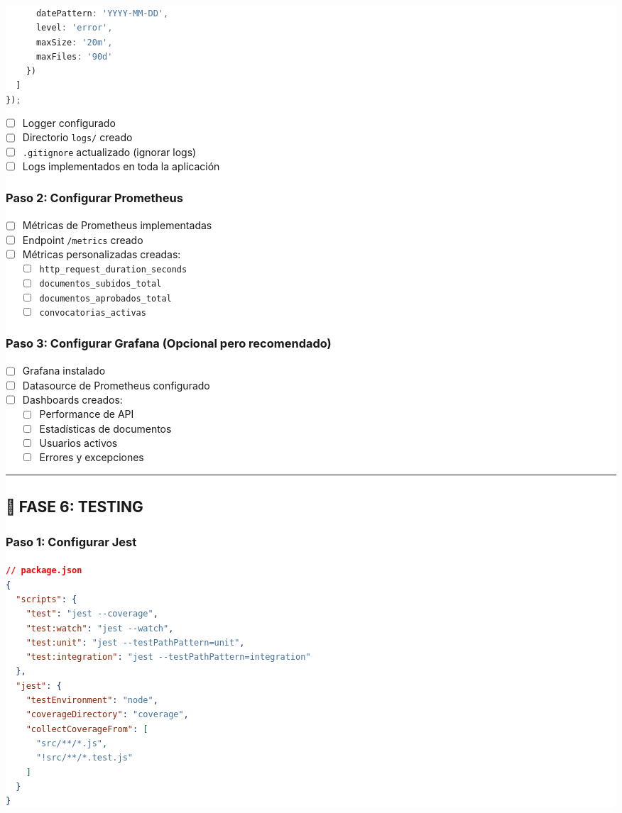 ```javascript
      datePattern: 'YYYY-MM-DD',
      level: 'error',
      maxSize: '20m',
      maxFiles: '90d'
    })
  ]
});
```

- [ ] Logger configurado
- [ ] Directorio `logs/` creado
- [ ] `.gitignore` actualizado (ignorar logs)
- [ ] Logs implementados en toda la aplicación

### Paso 2: Configurar Prometheus

- [ ] Métricas de Prometheus implementadas
- [ ] Endpoint `/metrics` creado
- [ ] Métricas personalizadas creadas:
  - [ ] `http_request_duration_seconds`
  - [ ] `documentos_subidos_total`
  - [ ] `documentos_aprobados_total`
  - [ ] `convocatorias_activas`

### Paso 3: Configurar Grafana (Opcional pero recomendado)

- [ ] Grafana instalado
- [ ] Datasource de Prometheus configurado
- [ ] Dashboards creados:
  - [ ] Performance de API
  - [ ] Estadísticas de documentos
  - [ ] Usuarios activos
  - [ ] Errores y excepciones

---

## 🧪 FASE 6: TESTING

### Paso 1: Configurar Jest

```json
// package.json
{
  "scripts": {
    "test": "jest --coverage",
    "test:watch": "jest --watch",
    "test:unit": "jest --testPathPattern=unit",
    "test:integration": "jest --testPathPattern=integration"
  },
  "jest": {
    "testEnvironment": "node",
    "coverageDirectory": "coverage",
    "collectCoverageFrom": [
      "src/**/*.js",
      "!src/**/*.test.js"
    ]
  }
}
```
